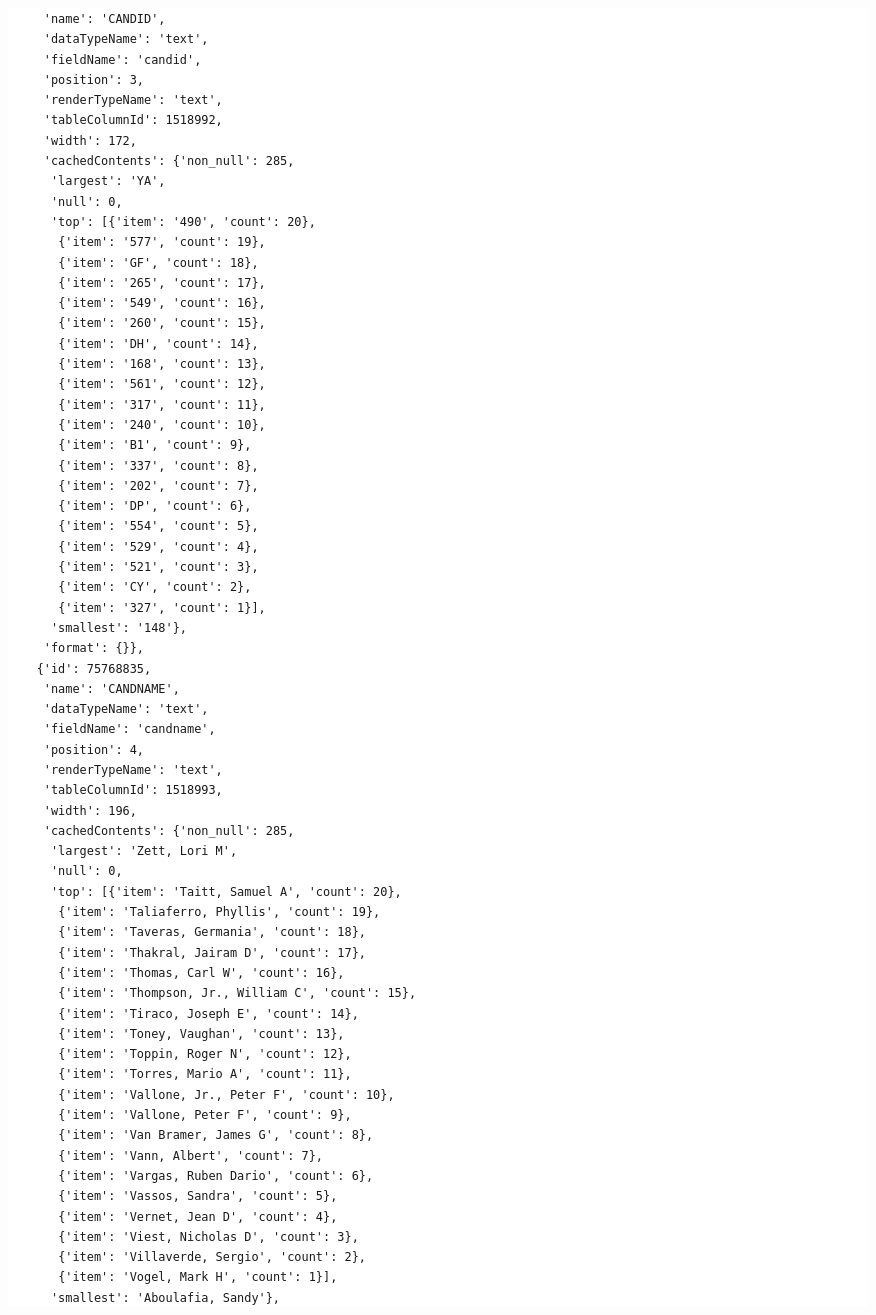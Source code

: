          'name': 'CANDID',
         'dataTypeName': 'text',
         'fieldName': 'candid',
         'position': 3,
         'renderTypeName': 'text',
         'tableColumnId': 1518992,
         'width': 172,
         'cachedContents': {'non_null': 285,
          'largest': 'YA',
          'null': 0,
          'top': [{'item': '490', 'count': 20},
           {'item': '577', 'count': 19},
           {'item': 'GF', 'count': 18},
           {'item': '265', 'count': 17},
           {'item': '549', 'count': 16},
           {'item': '260', 'count': 15},
           {'item': 'DH', 'count': 14},
           {'item': '168', 'count': 13},
           {'item': '561', 'count': 12},
           {'item': '317', 'count': 11},
           {'item': '240', 'count': 10},
           {'item': 'B1', 'count': 9},
           {'item': '337', 'count': 8},
           {'item': '202', 'count': 7},
           {'item': 'DP', 'count': 6},
           {'item': '554', 'count': 5},
           {'item': '529', 'count': 4},
           {'item': '521', 'count': 3},
           {'item': 'CY', 'count': 2},
           {'item': '327', 'count': 1}],
          'smallest': '148'},
         'format': {}},
        {'id': 75768835,
         'name': 'CANDNAME',
         'dataTypeName': 'text',
         'fieldName': 'candname',
         'position': 4,
         'renderTypeName': 'text',
         'tableColumnId': 1518993,
         'width': 196,
         'cachedContents': {'non_null': 285,
          'largest': 'Zett, Lori M',
          'null': 0,
          'top': [{'item': 'Taitt, Samuel A', 'count': 20},
           {'item': 'Taliaferro, Phyllis', 'count': 19},
           {'item': 'Taveras, Germania', 'count': 18},
           {'item': 'Thakral, Jairam D', 'count': 17},
           {'item': 'Thomas, Carl W', 'count': 16},
           {'item': 'Thompson, Jr., William C', 'count': 15},
           {'item': 'Tiraco, Joseph E', 'count': 14},
           {'item': 'Toney, Vaughan', 'count': 13},
           {'item': 'Toppin, Roger N', 'count': 12},
           {'item': 'Torres, Mario A', 'count': 11},
           {'item': 'Vallone, Jr., Peter F', 'count': 10},
           {'item': 'Vallone, Peter F', 'count': 9},
           {'item': 'Van Bramer, James G', 'count': 8},
           {'item': 'Vann, Albert', 'count': 7},
           {'item': 'Vargas, Ruben Dario', 'count': 6},
           {'item': 'Vassos, Sandra', 'count': 5},
           {'item': 'Vernet, Jean D', 'count': 4},
           {'item': 'Viest, Nicholas D', 'count': 3},
           {'item': 'Villaverde, Sergio', 'count': 2},
           {'item': 'Vogel, Mark H', 'count': 1}],
          'smallest': 'Aboulafia, Sandy'},